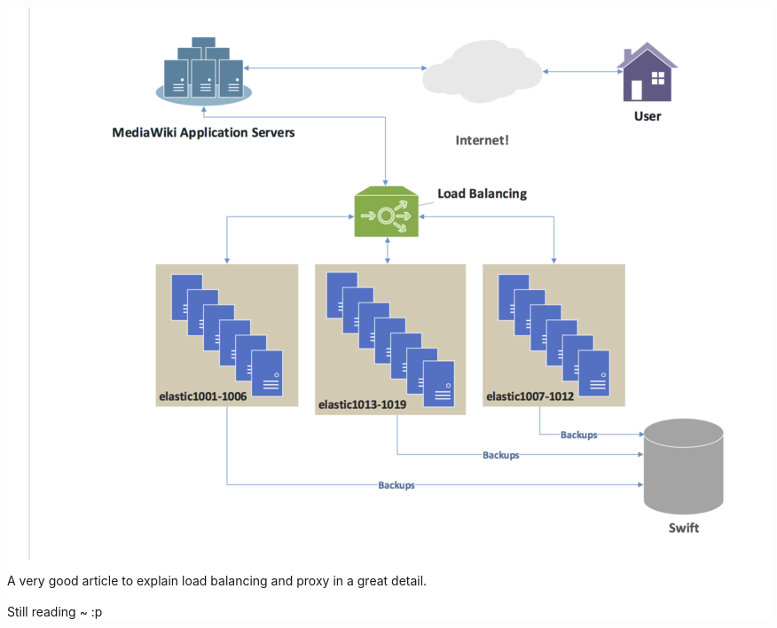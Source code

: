 >![alt text](./images/load_balancing.png)


A very good article to explain load balancing and proxy in a great detail. 

Still reading ~ :p